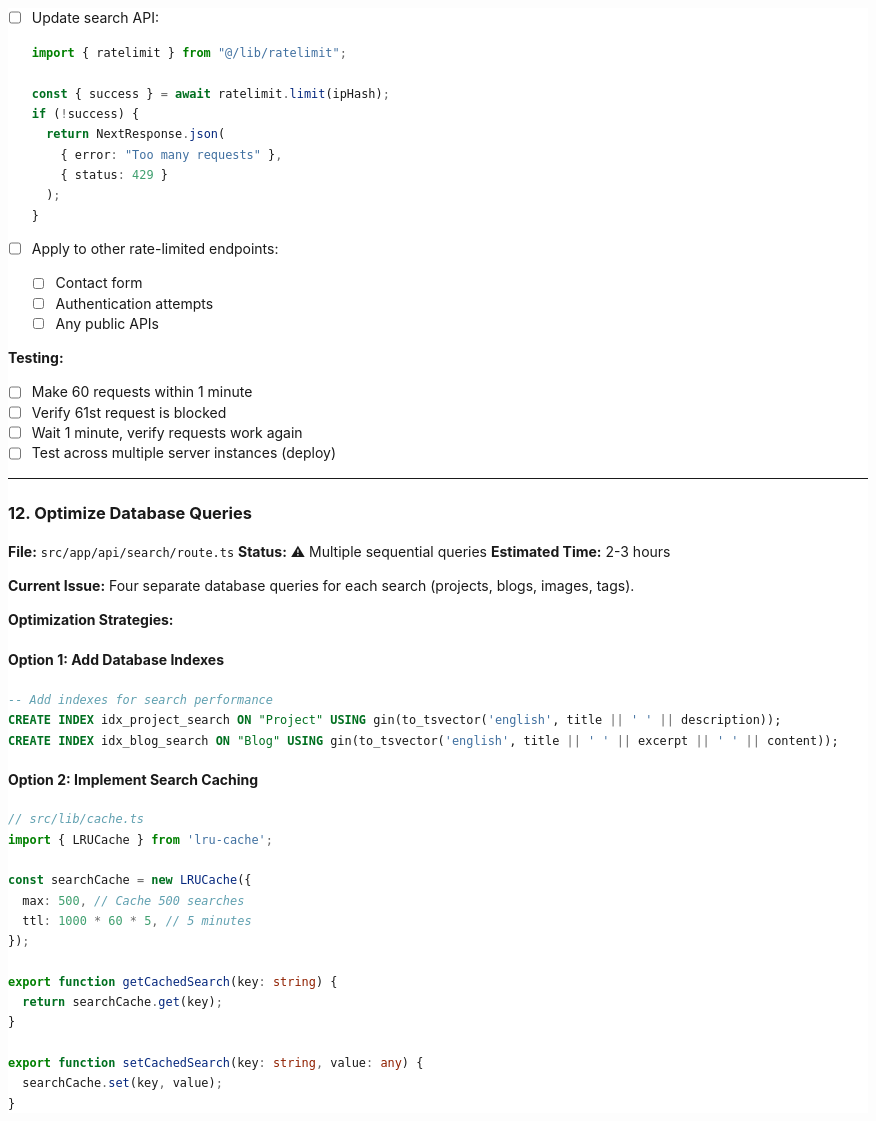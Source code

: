 - [ ] Update search API:
  ```typescript
  import { ratelimit } from "@/lib/ratelimit";

  const { success } = await ratelimit.limit(ipHash);
  if (!success) {
    return NextResponse.json(
      { error: "Too many requests" },
      { status: 429 }
    );
  }
  ```

- [ ] Apply to other rate-limited endpoints:
  - [ ] Contact form
  - [ ] Authentication attempts
  - [ ] Any public APIs

**Testing:**
- [ ] Make 60 requests within 1 minute
- [ ] Verify 61st request is blocked
- [ ] Wait 1 minute, verify requests work again
- [ ] Test across multiple server instances (deploy)

---

### 12. Optimize Database Queries
**File:** `src/app/api/search/route.ts`
**Status:** ⚠️ Multiple sequential queries
**Estimated Time:** 2-3 hours

**Current Issue:** Four separate database queries for each search (projects, blogs, images, tags).

**Optimization Strategies:**

#### Option 1: Add Database Indexes
```sql
-- Add indexes for search performance
CREATE INDEX idx_project_search ON "Project" USING gin(to_tsvector('english', title || ' ' || description));
CREATE INDEX idx_blog_search ON "Blog" USING gin(to_tsvector('english', title || ' ' || excerpt || ' ' || content));
```

#### Option 2: Implement Search Caching
```typescript
// src/lib/cache.ts
import { LRUCache } from 'lru-cache';

const searchCache = new LRUCache({
  max: 500, // Cache 500 searches
  ttl: 1000 * 60 * 5, // 5 minutes
});

export function getCachedSearch(key: string) {
  return searchCache.get(key);
}

export function setCachedSearch(key: string, value: any) {
  searchCache.set(key, value);
}
```
